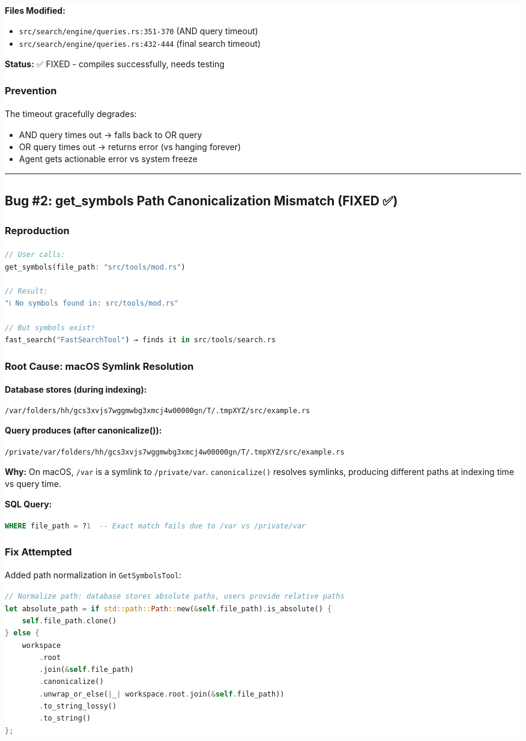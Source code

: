 **Files Modified:**
- `src/search/engine/queries.rs:351-370` (AND query timeout)
- `src/search/engine/queries.rs:432-444` (final search timeout)

**Status:** ✅ FIXED - compiles successfully, needs testing

### Prevention
The timeout gracefully degrades:
- AND query times out → falls back to OR query
- OR query times out → returns error (vs hanging forever)
- Agent gets actionable error vs system freeze

---

## Bug #2: get_symbols Path Canonicalization Mismatch (FIXED ✅)

### Reproduction
```rust
// User calls:
get_symbols(file_path: "src/tools/mod.rs")

// Result:
"ℹ️ No symbols found in: src/tools/mod.rs"

// But symbols exist!
fast_search("FastSearchTool") → finds it in src/tools/search.rs
```

### Root Cause: macOS Symlink Resolution

**Database stores (during indexing):**
```
/var/folders/hh/gcs3xvjs7wggmwbg3xmcj4w00000gn/T/.tmpXYZ/src/example.rs
```

**Query produces (after canonicalize()):**
```
/private/var/folders/hh/gcs3xvjs7wggmwbg3xmcj4w00000gn/T/.tmpXYZ/src/example.rs
```

**Why:** On macOS, `/var` is a symlink to `/private/var`. `canonicalize()` resolves symlinks, producing different paths at indexing time vs query time.

**SQL Query:**
```sql
WHERE file_path = ?1  -- Exact match fails due to /var vs /private/var
```

### Fix Attempted
Added path normalization in `GetSymbolsTool`:

```rust
// Normalize path: database stores absolute paths, users provide relative paths
let absolute_path = if std::path::Path::new(&self.file_path).is_absolute() {
    self.file_path.clone()
} else {
    workspace
        .root
        .join(&self.file_path)
        .canonicalize()
        .unwrap_or_else(|_| workspace.root.join(&self.file_path))
        .to_string_lossy()
        .to_string()
};
```
